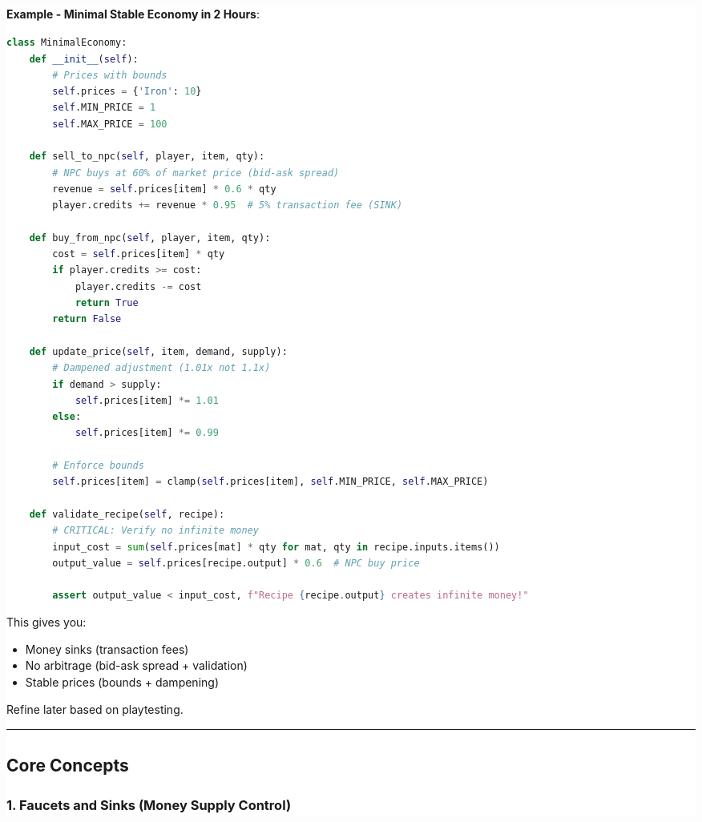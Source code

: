 **Example - Minimal Stable Economy in 2 Hours**:
```python
class MinimalEconomy:
    def __init__(self):
        # Prices with bounds
        self.prices = {'Iron': 10}
        self.MIN_PRICE = 1
        self.MAX_PRICE = 100

    def sell_to_npc(self, player, item, qty):
        # NPC buys at 60% of market price (bid-ask spread)
        revenue = self.prices[item] * 0.6 * qty
        player.credits += revenue * 0.95  # 5% transaction fee (SINK)

    def buy_from_npc(self, player, item, qty):
        cost = self.prices[item] * qty
        if player.credits >= cost:
            player.credits -= cost
            return True
        return False

    def update_price(self, item, demand, supply):
        # Dampened adjustment (1.01x not 1.1x)
        if demand > supply:
            self.prices[item] *= 1.01
        else:
            self.prices[item] *= 0.99

        # Enforce bounds
        self.prices[item] = clamp(self.prices[item], self.MIN_PRICE, self.MAX_PRICE)

    def validate_recipe(self, recipe):
        # CRITICAL: Verify no infinite money
        input_cost = sum(self.prices[mat] * qty for mat, qty in recipe.inputs.items())
        output_value = self.prices[recipe.output] * 0.6  # NPC buy price

        assert output_value < input_cost, f"Recipe {recipe.output} creates infinite money!"
```

This gives you:
- Money sinks (transaction fees)
- No arbitrage (bid-ask spread + validation)
- Stable prices (bounds + dampening)

Refine later based on playtesting.

---

## Core Concepts

### 1. Faucets and Sinks (Money Supply Control)
